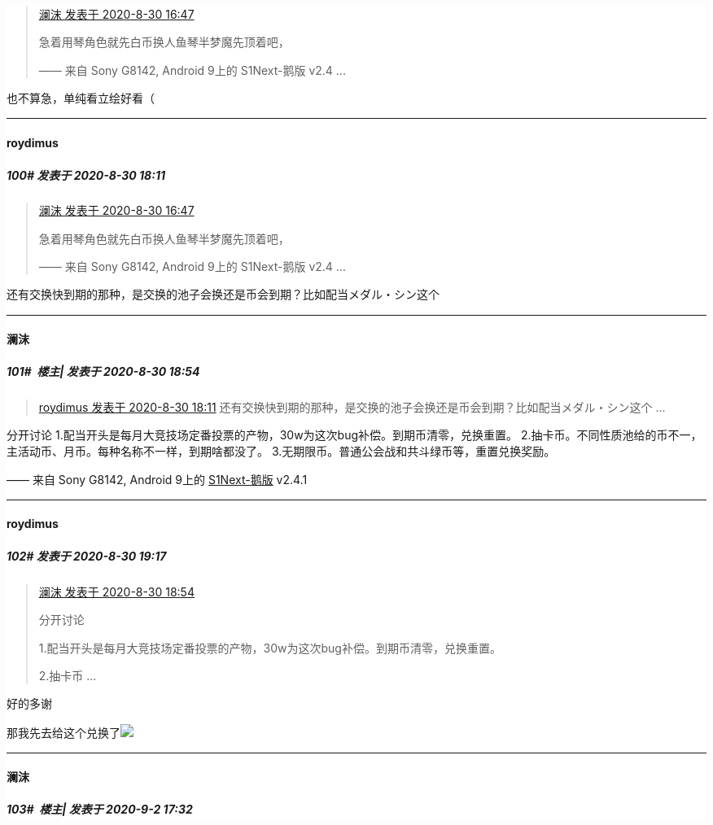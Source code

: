 <blockquote><a href="httphttps://bbs.saraba1st.com/2b/forum.php?mod=redirect&amp;goto=findpost&amp;pid=48592531&amp;ptid=1925624" target="_blank">澜沫 发表于 2020-8-30 16:47</a>

急着用琴角色就先白币换人鱼琴半梦魔先顶着吧，

—— 来自 Sony G8142, Android 9上的 S1Next-鹅版 v2.4 ...</blockquote>
也不算急，单纯看立绘好看（

*****

####  roydimus  
##### 100#       发表于 2020-8-30 18:11

<blockquote><a href="httphttps://bbs.saraba1st.com/2b/forum.php?mod=redirect&amp;goto=findpost&amp;pid=48592531&amp;ptid=1925624" target="_blank">澜沫 发表于 2020-8-30 16:47</a>

急着用琴角色就先白币换人鱼琴半梦魔先顶着吧，

—— 来自 Sony G8142, Android 9上的 S1Next-鹅版 v2.4 ...</blockquote>
还有交换快到期的那种，是交换的池子会换还是币会到期？比如配当メダル・シン这个

*****

####  澜沫  
##### 101#         楼主| 发表于 2020-8-30 18:54

<blockquote><a href="httphttps://bbs.saraba1st.com/2b/forum.php?mod=redirect&amp;goto=findpost&amp;pid=48593122&amp;ptid=1925624" target="_blank">roydimus 发表于 2020-8-30 18:11</a>
还有交换快到期的那种，是交换的池子会换还是币会到期？比如配当メダル・シン这个 ...</blockquote>
分开讨论
1.配当开头是每月大竞技场定番投票的产物，30w为这次bug补偿。到期币清零，兑换重置。
2.抽卡币。不同性质池给的币不一，主活动币、月币。每种名称不一样，到期啥都没了。
3.无期限币。普通公会战和共斗绿币等，重置兑换奖励。

—— 来自 Sony G8142, Android 9上的 [S1Next-鹅版](https://github.com/ykrank/S1-Next/releases) v2.4.1

*****

####  roydimus  
##### 102#       发表于 2020-8-30 19:17

<blockquote><a href="httphttps://bbs.saraba1st.com/2b/forum.php?mod=redirect&amp;goto=findpost&amp;pid=48593463&amp;ptid=1925624" target="_blank">澜沫 发表于 2020-8-30 18:54</a>

分开讨论

1.配当开头是每月大竞技场定番投票的产物，30w为这次bug补偿。到期币清零，兑换重置。

2.抽卡币 ...</blockquote>
好的多谢

那我先去给这个兑换了<img src="https://static.saraba1st.com/image/smiley/face2017/068.png" referrerpolicy="no-referrer">

*****

####  澜沫  
##### 103#         楼主| 发表于 2020-9-2 17:32
